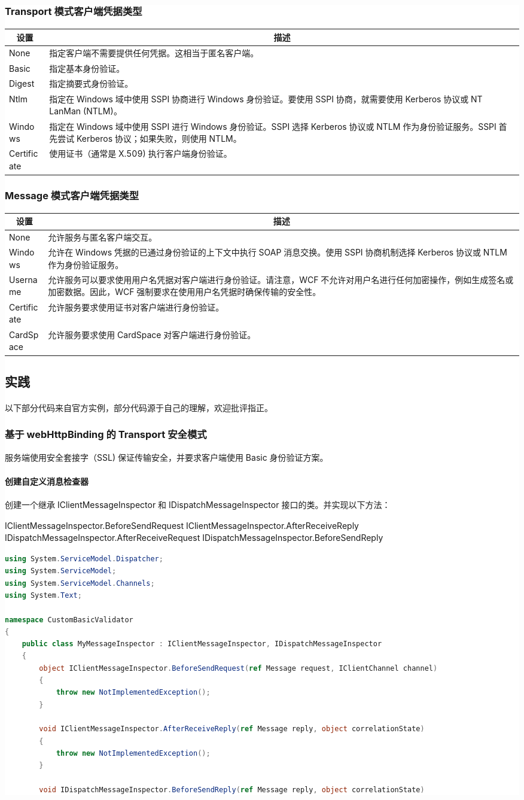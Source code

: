 ### Transport 模式客户端凭据类型

| 设置        | 描述                                                         |
| ----------- | ------------------------------------------------------------ |
| None        | 指定客户端不需要提供任何凭据。这相当于匿名客户端。           |
| Basic       | 指定基本身份验证。                                           |
| Digest      | 指定摘要式身份验证。                                         |
| Ntlm        | 指定在 Windows 域中使用 SSPI 协商进行 Windows 身份验证。要使用 SSPI 协商，就需要使用 Kerberos 协议或 NT LanMan (NTLM)。 |
| Windows     | 指定在 Windows 域中使用 SSPI 进行 Windows 身份验证。SSPI 选择 Kerberos 协议或 NTLM 作为身份验证服务。SSPI 首先尝试 Kerberos 协议；如果失败，则使用 NTLM。 |
| Certificate | 使用证书（通常是 X.509) 执行客户端身份验证。                 |

### Message 模式客户端凭据类型

| 设置        | 描述                                                         |
| ----------- | ------------------------------------------------------------ |
| None        | 允许服务与匿名客户端交互。                                   |
| Windows     | 允许在 Windows 凭据的已通过身份验证的上下文中执行 SOAP 消息交换。使用 SSPI 协商机制选择 Kerberos 协议或 NTLM 作为身份验证服务。 |
| Username    | 允许服务可以要求使用用户名凭据对客户端进行身份验证。请注意，WCF 不允许对用户名进行任何加密操作，例如生成签名或加密数据。因此，WCF 强制要求在使用用户名凭据时确保传输的安全性。 |
| Certificate | 允许服务要求使用证书对客户端进行身份验证。                   |
| CardSpace   | 允许服务要求使用 CardSpace 对客户端进行身份验证。            |

## 实践

以下部分代码来自官方实例，部分代码源于自己的理解，欢迎批评指正。

### 基于 webHttpBinding 的 Transport 安全模式

服务端使用安全套接字（SSL) 保证传输安全，并要求客户端使用 Basic 身份验证方案。

#### 创建自定义消息检查器

创建一个继承 IClientMessageInspector 和 IDispatchMessageInspector 接口的类。并实现以下方法：

IClientMessageInspector.BeforeSendRequest IClientMessageInspector.AfterReceiveReply IDispatchMessageInspector.AfterReceiveRequest IDispatchMessageInspector.BeforeSendReply

```csharp
using System.ServiceModel.Dispatcher;
using System.ServiceModel;
using System.ServiceModel.Channels;
using System.Text;

namespace CustomBasicValidator
{
    public class MyMessageInspector : IClientMessageInspector, IDispatchMessageInspector
    {
        object IClientMessageInspector.BeforeSendRequest(ref Message request, IClientChannel channel)
        {
            throw new NotImplementedException();
        }

        void IClientMessageInspector.AfterReceiveReply(ref Message reply, object correlationState)
        {
            throw new NotImplementedException();
        }

        void IDispatchMessageInspector.BeforeSendReply(ref Message reply, object correlationState)
```